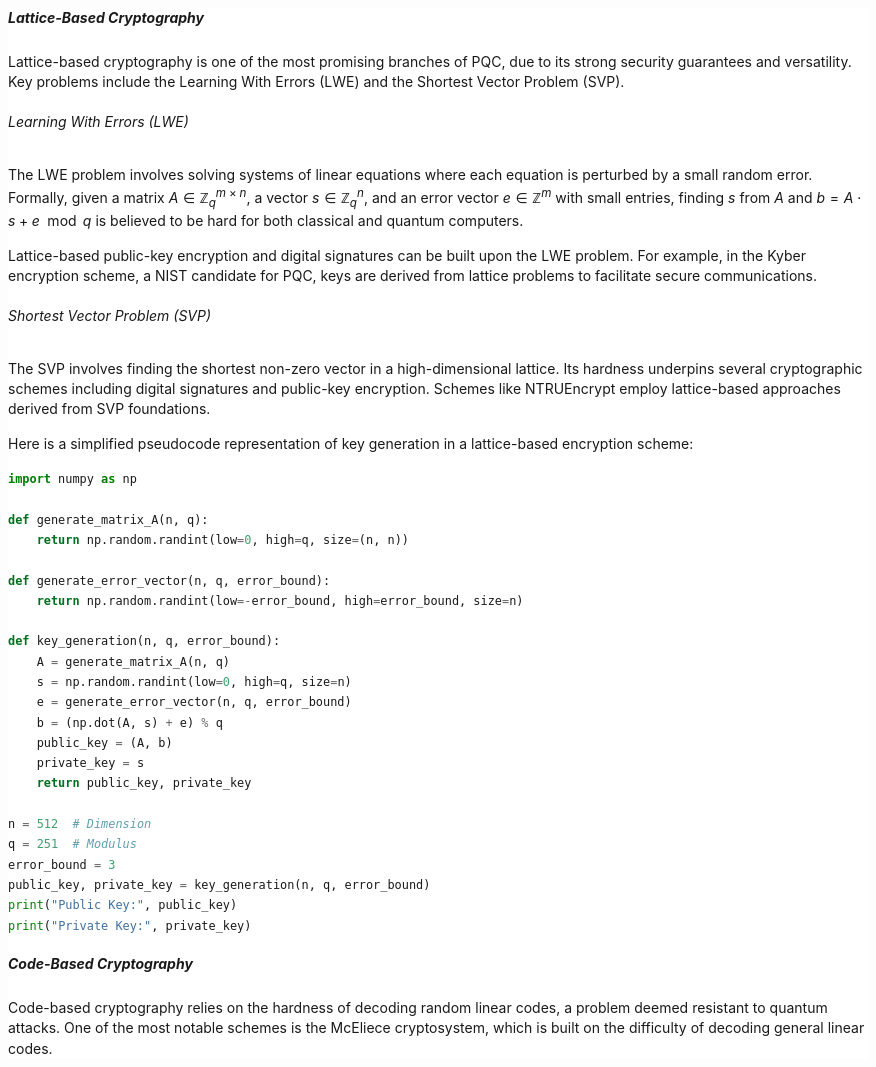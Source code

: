 ##### Lattice-Based Cryptography

Lattice-based cryptography is one of the most promising branches of PQC, due to its strong security guarantees and versatility. Key problems include the Learning With Errors (LWE) and the Shortest Vector Problem (SVP).

###### Learning With Errors (LWE)

The LWE problem involves solving systems of linear equations where each equation is perturbed by a small random error. Formally, given a matrix $A \in \mathbb{Z}^{m \times n}_q$, a vector $s \in \mathbb{Z}^n_q$, and an error vector $e \in \mathbb{Z}^m$ with small entries, finding $s$ from $A$ and $b = A \cdot s + e \mod q$ is believed to be hard for both classical and quantum computers.

Lattice-based public-key encryption and digital signatures can be built upon the LWE problem. For example, in the Kyber encryption scheme, a NIST candidate for PQC, keys are derived from lattice problems to facilitate secure communications.

###### Shortest Vector Problem (SVP)

The SVP involves finding the shortest non-zero vector in a high-dimensional lattice. Its hardness underpins several cryptographic schemes including digital signatures and public-key encryption. Schemes like NTRUEncrypt employ lattice-based approaches derived from SVP foundations.

Here is a simplified pseudocode representation of key generation in a lattice-based encryption scheme:

```python
import numpy as np

def generate_matrix_A(n, q):
    return np.random.randint(low=0, high=q, size=(n, n))

def generate_error_vector(n, q, error_bound):
    return np.random.randint(low=-error_bound, high=error_bound, size=n)

def key_generation(n, q, error_bound):
    A = generate_matrix_A(n, q)
    s = np.random.randint(low=0, high=q, size=n)
    e = generate_error_vector(n, q, error_bound)
    b = (np.dot(A, s) + e) % q
    public_key = (A, b)
    private_key = s
    return public_key, private_key

n = 512  # Dimension
q = 251  # Modulus
error_bound = 3
public_key, private_key = key_generation(n, q, error_bound)
print("Public Key:", public_key)
print("Private Key:", private_key)
```

##### Code-Based Cryptography

Code-based cryptography relies on the hardness of decoding random linear codes, a problem deemed resistant to quantum attacks. One of the most notable schemes is the McEliece cryptosystem, which is built on the difficulty of decoding general linear codes.

